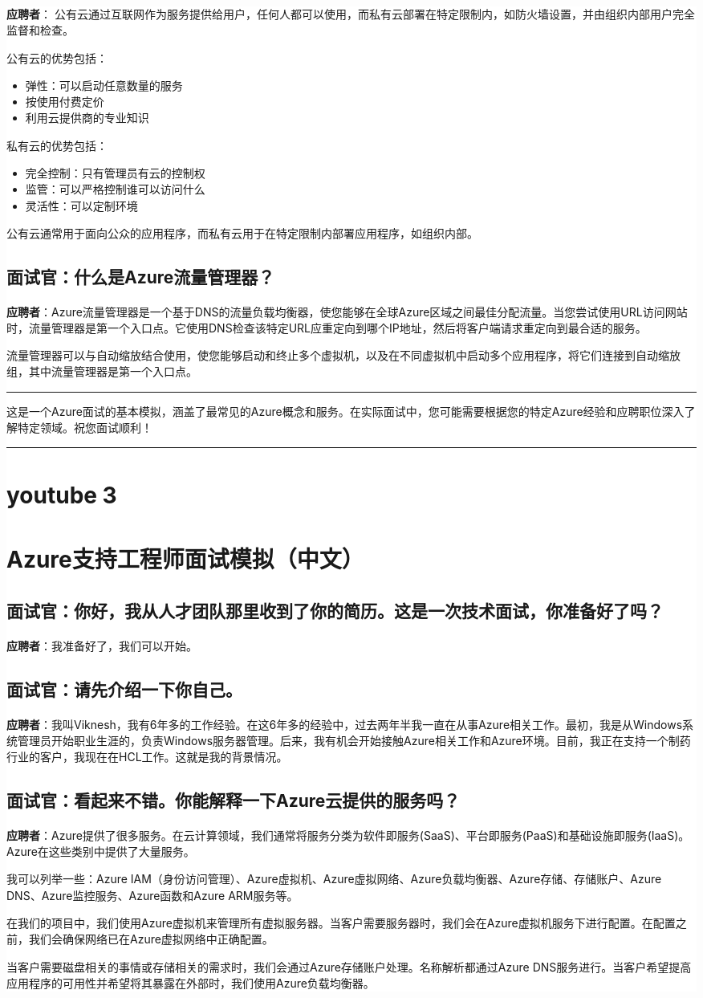 **应聘者**：
公有云通过互联网作为服务提供给用户，任何人都可以使用，而私有云部署在特定限制内，如防火墙设置，并由组织内部用户完全监督和检查。

公有云的优势包括：

- 弹性：可以启动任意数量的服务
- 按使用付费定价
- 利用云提供商的专业知识

私有云的优势包括：

- 完全控制：只有管理员有云的控制权
- 监管：可以严格控制谁可以访问什么
- 灵活性：可以定制环境

公有云通常用于面向公众的应用程序，而私有云用于在特定限制内部署应用程序，如组织内部。

## 面试官：什么是Azure流量管理器？

**应聘者**：Azure流量管理器是一个基于DNS的流量负载均衡器，使您能够在全球Azure区域之间最佳分配流量。当您尝试使用URL访问网站时，流量管理器是第一个入口点。它使用DNS检查该特定URL应重定向到哪个IP地址，然后将客户端请求重定向到最合适的服务。

流量管理器可以与自动缩放结合使用，使您能够启动和终止多个虚拟机，以及在不同虚拟机中启动多个应用程序，将它们连接到自动缩放组，其中流量管理器是第一个入口点。

---

这是一个Azure面试的基本模拟，涵盖了最常见的Azure概念和服务。在实际面试中，您可能需要根据您的特定Azure经验和应聘职位深入了解特定领域。祝您面试顺利！

---

# youtube 3

# Azure支持工程师面试模拟（中文）

## 面试官：你好，我从人才团队那里收到了你的简历。这是一次技术面试，你准备好了吗？

**应聘者**：我准备好了，我们可以开始。

## 面试官：请先介绍一下你自己。

**应聘者**：我叫Viknesh，我有6年多的工作经验。在这6年多的经验中，过去两年半我一直在从事Azure相关工作。最初，我是从Windows系统管理员开始职业生涯的，负责Windows服务器管理。后来，我有机会开始接触Azure相关工作和Azure环境。目前，我正在支持一个制药行业的客户，我现在在HCL工作。这就是我的背景情况。

## 面试官：看起来不错。你能解释一下Azure云提供的服务吗？

**应聘者**：Azure提供了很多服务。在云计算领域，我们通常将服务分类为软件即服务(SaaS)、平台即服务(PaaS)和基础设施即服务(IaaS)。Azure在这些类别中提供了大量服务。

我可以列举一些：Azure IAM（身份访问管理）、Azure虚拟机、Azure虚拟网络、Azure负载均衡器、Azure存储、存储账户、Azure DNS、Azure监控服务、Azure函数和Azure ARM服务等。

在我们的项目中，我们使用Azure虚拟机来管理所有虚拟服务器。当客户需要服务器时，我们会在Azure虚拟机服务下进行配置。在配置之前，我们会确保网络已在Azure虚拟网络中正确配置。

当客户需要磁盘相关的事情或存储相关的需求时，我们会通过Azure存储账户处理。名称解析都通过Azure DNS服务进行。当客户希望提高应用程序的可用性并希望将其暴露在外部时，我们使用Azure负载均衡器。
